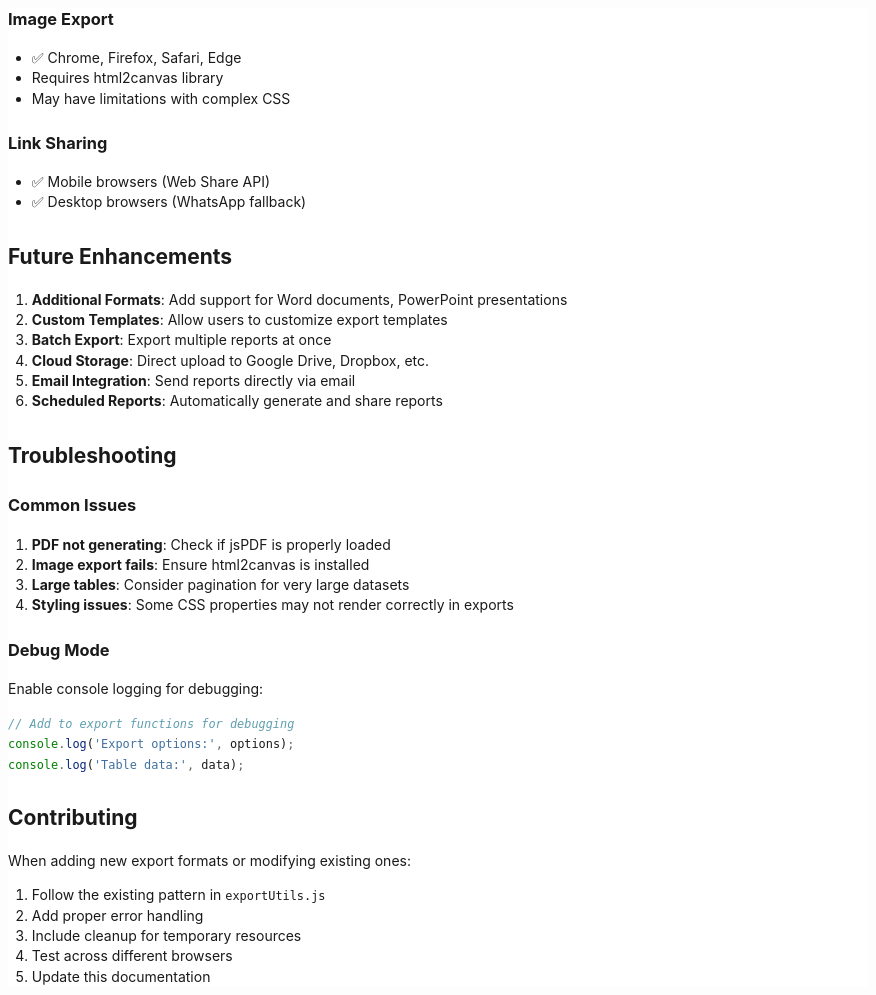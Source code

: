### Image Export
- ✅ Chrome, Firefox, Safari, Edge
- Requires html2canvas library
- May have limitations with complex CSS

### Link Sharing
- ✅ Mobile browsers (Web Share API)
- ✅ Desktop browsers (WhatsApp fallback)

## Future Enhancements

1. **Additional Formats**: Add support for Word documents, PowerPoint presentations
2. **Custom Templates**: Allow users to customize export templates
3. **Batch Export**: Export multiple reports at once
4. **Cloud Storage**: Direct upload to Google Drive, Dropbox, etc.
5. **Email Integration**: Send reports directly via email
6. **Scheduled Reports**: Automatically generate and share reports

## Troubleshooting

### Common Issues

1. **PDF not generating**: Check if jsPDF is properly loaded
2. **Image export fails**: Ensure html2canvas is installed
3. **Large tables**: Consider pagination for very large datasets
4. **Styling issues**: Some CSS properties may not render correctly in exports

### Debug Mode
Enable console logging for debugging:
```javascript
// Add to export functions for debugging
console.log('Export options:', options);
console.log('Table data:', data);
```

## Contributing

When adding new export formats or modifying existing ones:

1. Follow the existing pattern in `exportUtils.js`
2. Add proper error handling
3. Include cleanup for temporary resources
4. Test across different browsers
5. Update this documentation

